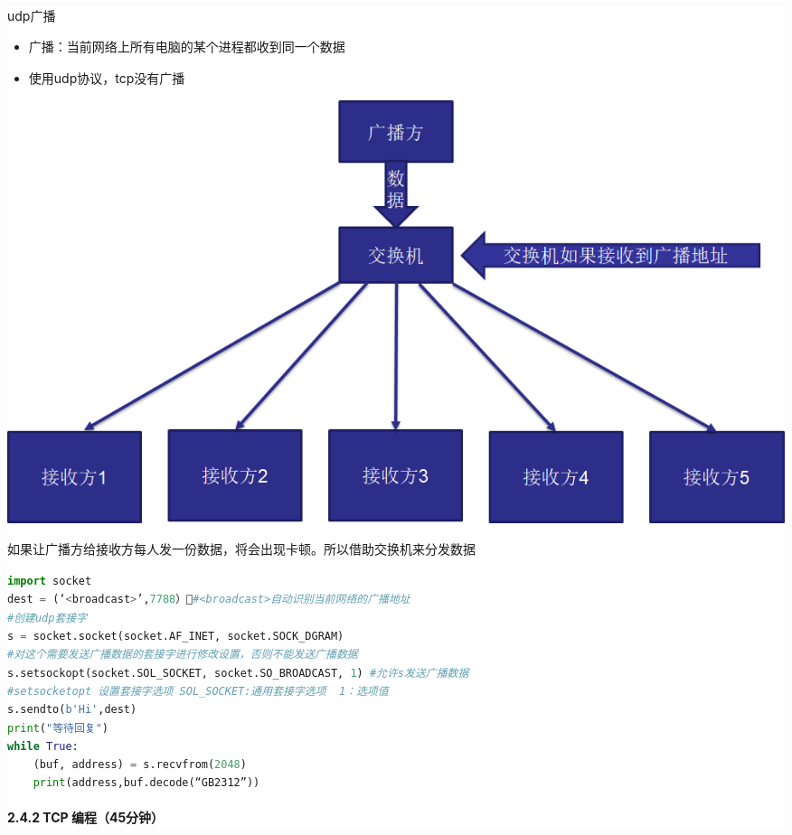 

udp广播

- 广播：当前网络上所有电脑的某个进程都收到同一个数据

- 使用udp协议，tcp没有广播



![1577176515445](assets/1577176515445.png)

如果让广播方给接收方每人发一份数据，将会出现卡顿。所以借助交换机来分发数据

```python
import socket
dest = (‘<broadcast>’,7788）#<broadcast>自动识别当前网络的广播地址
#创建udp套接字
s = socket.socket(socket.AF_INET, socket.SOCK_DGRAM)
#对这个需要发送广播数据的套接字进行修改设置，否则不能发送广播数据
s.setsockopt(socket.SOL_SOCKET, socket.SO_BROADCAST, 1) #允许s发送广播数据
#setsocketopt 设置套接字选项 SOL_SOCKET:通用套接字选项  1：选项值
s.sendto(b'Hi',dest)
print("等待回复")
while True:
    (buf, address) = s.recvfrom(2048)
    print(address,buf.decode(“GB2312”))
```



#### 2.4.2 TCP 编程（45分钟）
